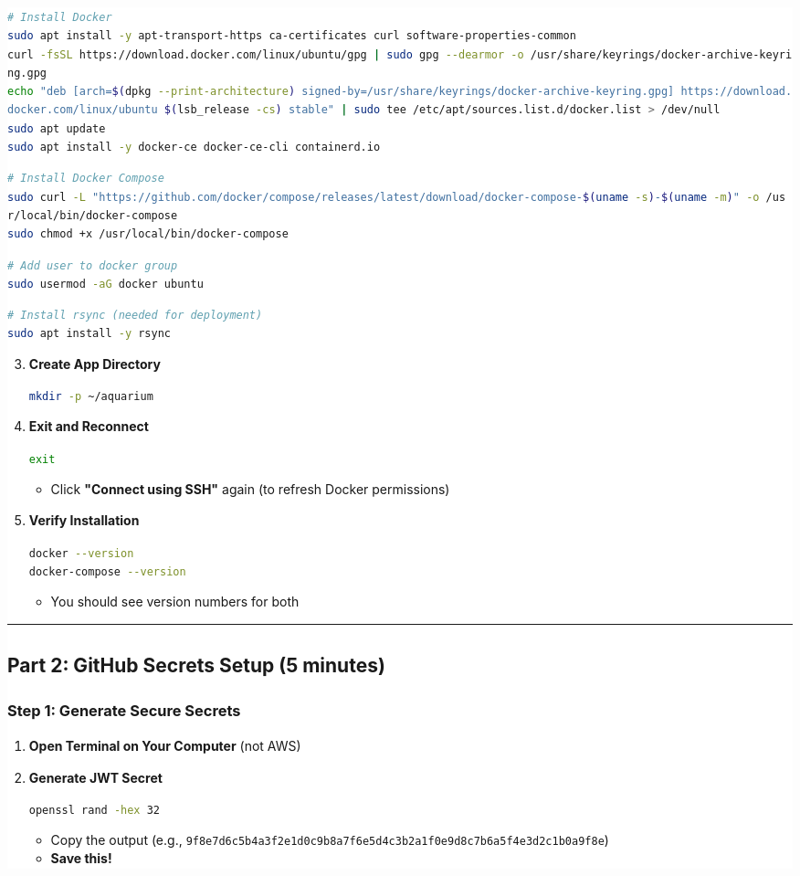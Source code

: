    ```bash
   # Install Docker
   sudo apt install -y apt-transport-https ca-certificates curl software-properties-common
   curl -fsSL https://download.docker.com/linux/ubuntu/gpg | sudo gpg --dearmor -o /usr/share/keyrings/docker-archive-keyring.gpg
   echo "deb [arch=$(dpkg --print-architecture) signed-by=/usr/share/keyrings/docker-archive-keyring.gpg] https://download.docker.com/linux/ubuntu $(lsb_release -cs) stable" | sudo tee /etc/apt/sources.list.d/docker.list > /dev/null
   sudo apt update
   sudo apt install -y docker-ce docker-ce-cli containerd.io
   ```

   ```bash
   # Install Docker Compose
   sudo curl -L "https://github.com/docker/compose/releases/latest/download/docker-compose-$(uname -s)-$(uname -m)" -o /usr/local/bin/docker-compose
   sudo chmod +x /usr/local/bin/docker-compose
   ```

   ```bash
   # Add user to docker group
   sudo usermod -aG docker ubuntu
   ```

   ```bash
   # Install rsync (needed for deployment)
   sudo apt install -y rsync
   ```

3. **Create App Directory**
   ```bash
   mkdir -p ~/aquarium
   ```

4. **Exit and Reconnect**
   ```bash
   exit
   ```
   - Click **"Connect using SSH"** again (to refresh Docker permissions)

5. **Verify Installation**
   ```bash
   docker --version
   docker-compose --version
   ```
   - You should see version numbers for both

---

## Part 2: GitHub Secrets Setup (5 minutes)

### Step 1: Generate Secure Secrets

1. **Open Terminal on Your Computer** (not AWS)

2. **Generate JWT Secret**
   ```bash
   openssl rand -hex 32
   ```
   - Copy the output (e.g., `9f8e7d6c5b4a3f2e1d0c9b8a7f6e5d4c3b2a1f0e9d8c7b6a5f4e3d2c1b0a9f8e`)
   - **Save this!**
